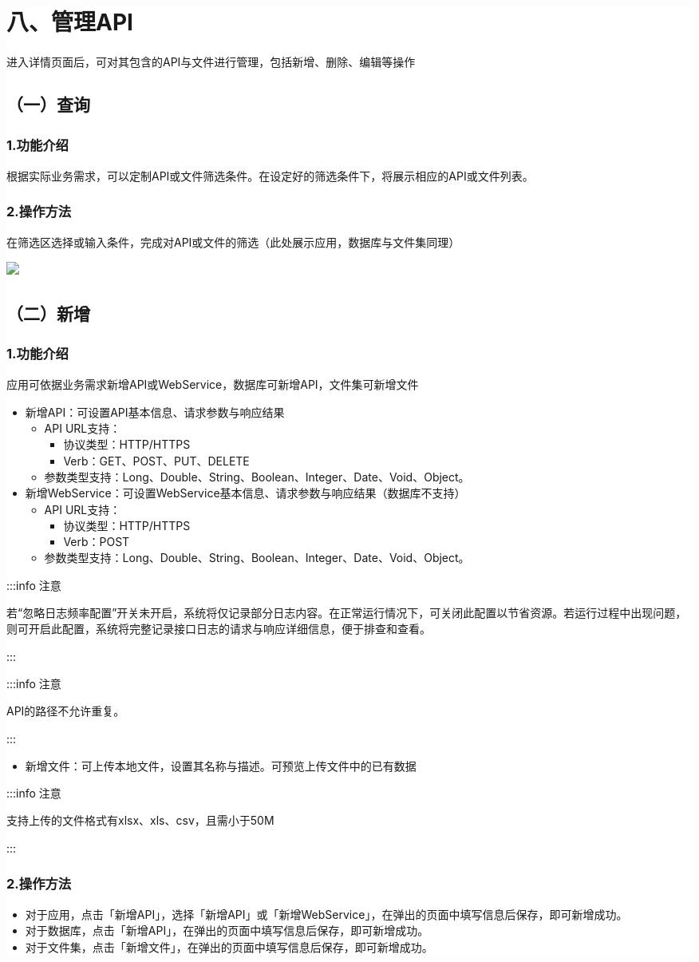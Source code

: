 # 八、管理API
进入详情页面后，可对其包含的API与文件进行管理，包括新增、删除、编辑等操作

## （一）查询
### 1.功能介绍
根据实际业务需求，可以定制API或文件筛选条件。在设定好的筛选条件下，将展示相应的API或文件列表。

### 2.操作方法
在筛选区选择或输入条件，完成对API或文件的筛选（此处展示应用，数据库与文件集同理）

![](https://oinone-jar.oss-cn-zhangjiakou.aliyuncs.com/welcome-document/Integrated%20Designer/connector/glAPI/cx.png)

## （二）新增
### 1.功能介绍
应用可依据业务需求新增API或WebService，数据库可新增API，文件集可新增文件

+ 新增API：可设置API基本信息、请求参数与响应结果
    - API URL支持：
        * 协议类型：HTTP/HTTPS
        * Verb：GET、POST、PUT、DELETE
    - 参数类型支持：Long、Double、String、Boolean、Integer、Date、Void、Object。
+ 新增WebService：可设置WebService基本信息、请求参数与响应结果（数据库不支持）
    - API URL支持：
        * 协议类型：HTTP/HTTPS
        * Verb：POST
    - 参数类型支持：Long、Double、String、Boolean、Integer、Date、Void、Object。

:::info 注意

若“忽略日志频率配置”开关未开启，系统将仅记录部分日志内容。在正常运行情况下，可关闭此配置以节省资源。若运行过程中出现问题，则可开启此配置，系统将完整记录接口日志的请求与响应详细信息，便于排查和查看。

:::

:::info 注意

API的路径不允许重复。

:::

+ 新增文件：可上传本地文件，设置其名称与描述。可预览上传文件中的已有数据

:::info 注意

支持上传的文件格式有xlsx、xls、csv，且需小于50M

:::

### 2.操作方法
+ 对于应用，点击「新增API」，选择「新增API」或「新增WebService」，在弹出的页面中填写信息后保存，即可新增成功。
+ 对于数据库，点击「新增API」，在弹出的页面中填写信息后保存，即可新增成功。
+ 对于文件集，点击「新增文件」，在弹出的页面中填写信息后保存，即可新增成功。
